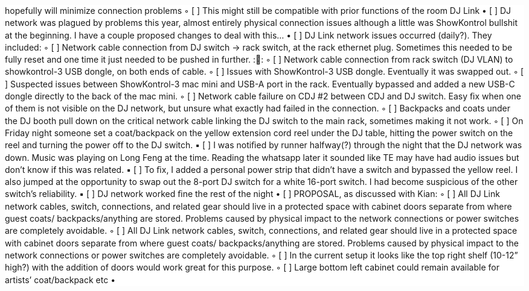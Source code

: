 hopefully will minimize connection problems
◦
[ ] This might still be compatible with prior functions of the room
DJ Link
•
[ ] DJ network was plagued by problems this year, almost entirely physical connection 
issues although a little was ShowKontrol bullshit at the beginning. I have a couple 
proposed changes to deal with this…
•
[ ] DJ Link network issues occurred (daily?). They included:
◦
[ ] Network cable connection from DJ switch → rack switch, at the rack ethernet 
plug. Sometimes this needed to be fully reset and one time it just needed to be 
pushed in further. ::facepalm::
◦
[ ] Network cable connection from rack switch (DJ VLAN) to showkontrol-3 
USB dongle, on both ends of cable.
◦
[ ] Issues with ShowKontrol-3 USB dongle. Eventually it was swapped out.
◦
[ ] Suspected issues between ShowKontrol-3 mac mini and USB-A port in the 
rack. Eventually bypassed and added a new USB-C dongle directly to the back of 
the mac mini.
◦
[ ] Network cable failure on CDJ #2 between CDJ and DJ switch. Easy ﬁx when 
one of them is not visible on the DJ network, but unsure what exactly had failed 
in the connection.
◦
[ ] Backpacks and coats under the DJ booth pull down on the critical network 
cable linking the DJ switch to the main rack, sometimes making it not work.
◦
[ ] On Friday night someone set a coat/backpack on the yellow extension cord reel 
under the DJ table, hitting the power switch on the reel and turning the power off 
to the DJ switch.
▪
[ ] I was notiﬁed by runner halfway(?) through the night that the DJ 
network was down. Music was playing on Long Feng at the time. Reading 
the whatsapp later it sounded like TE may have had audio issues but don’t 
know if this was related.
▪
[ ] To ﬁx, I added a personal power strip that didn’t have a switch and 
bypassed the yellow reel. I also jumped at the opportunity to swap out the 
8-port DJ switch for a white 16-port switch. I had become suspicious of 
the other switch’s reliability.
▪
[ ] DJ network worked ﬁne the rest of the night
•
[ ] PROPOSAL, as discussed with Kian:
◦
[ ] All DJ Link network cables, switch, connections, and related gear should live 
in a protected space with cabinet doors separate from where guest coats/
backpacks/anything are stored. Problems caused by physical impact to the 
network connections or power switches are completely avoidable.
◦
[ ] All DJ Link network cables, switch, connections, and related gear should live 
in a protected space with cabinet doors separate from where guest coats/
backpacks/anything are stored. Problems caused by physical impact to the 
network connections or power switches are completely avoidable.
◦
[ ] In the current setup it looks like the top right shelf (10-12” high?) with the 
addition of doors would work great for this purpose.
◦
[ ] Large bottom left cabinet could remain available for artists’ coat/backpack etc
•